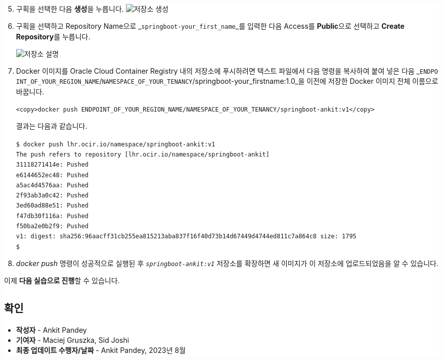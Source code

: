 5.  구획을 선택한 다음 **생성**을 누릅니다. ![저장소 생성](images/repository-create.png)
    
6.  구획을 선택하고 Repository Name으로 _`springboot-your_first_name`_를 입력한 다음 Access를 **Public**으로 선택하고 **Create Repository**를 누릅니다.
    
    ![저장소 설명](images/describe-repository.png)
    
7.  Docker 이미지를 Oracle Cloud Container Registry 내의 저장소에 푸시하려면 텍스트 파일에서 다음 명령을 복사하여 붙여 넣은 다음 _`ENDPOINT_OF_YOUR_REGION_NAME`/`NAMESPACE_OF_YOUR_TENANCY`/springboot-your\_firstname:1.0_을 이전에 저장한 Docker 이미지 전체 이름으로 바꿉니다.
    
        <copy>docker push ENDPOINT_OF_YOUR_REGION_NAME/NAMESPACE_OF_YOUR_TENANCY/springboot-ankit:v1</copy>
        
    
    결과는 다음과 같습니다.
    
        $ docker push lhr.ocir.io/namespace/springboot-ankit:v1
        The push refers to repository [lhr.ocir.io/namespace/springboot-ankit]
        31118271414e: Pushed 
        e6144652ec48: Pushed 
        a5ac4d4576aa: Pushed 
        2f93ab3a0c42: Pushed 
        3ed60ad88e51: Pushed 
        f47db30f116a: Pushed 
        f50ba2e0b2f9: Pushed 
        v1: digest: sha256:96aacff31cb255ea815213aba837f16f40d73b14d67449d4744ed811c7a864c8 size: 1795
        $ 
        
8.  _docker push_ 명령이 성공적으로 실행된 후 _`springboot-ankit:v1`_ 저장소를 확장하면 새 이미지가 이 저장소에 업로드되었음을 알 수 있습니다.
    

이제 **다음 실습으로 진행**할 수 있습니다.

## 확인

*   **작성자** - Ankit Pandey
*   **기여자** - Maciej Gruszka, Sid Joshi
*   **최종 업데이트 수행자/날짜** - Ankit Pandey, 2023년 8월